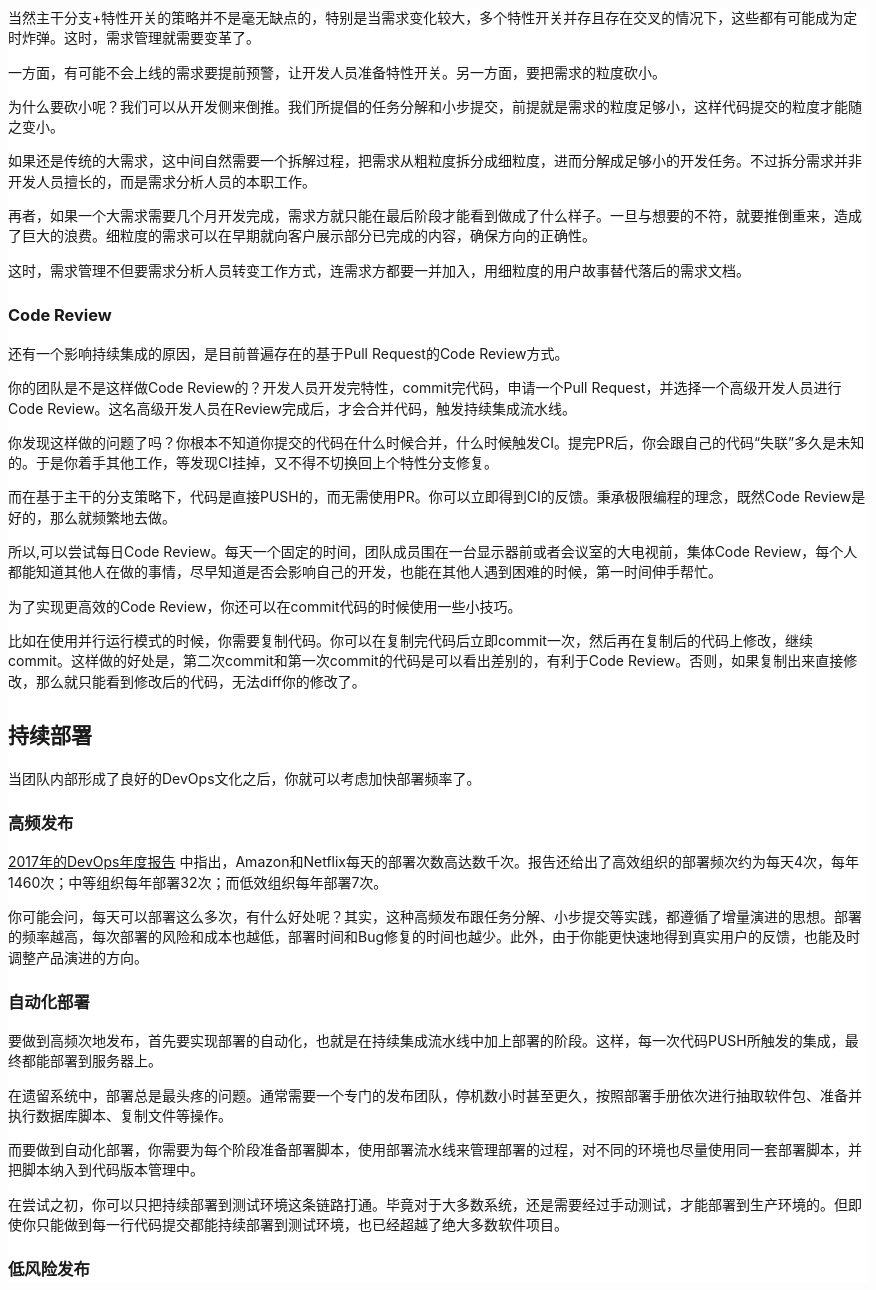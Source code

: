 当然主干分支+特性开关的策略并不是毫无缺点的，特别是当需求变化较大，多个特性开关并存且存在交叉的情况下，这些都有可能成为定时炸弹。这时，需求管理就需要变革了。

一方面，有可能不会上线的需求要提前预警，让开发人员准备特性开关。另一方面，要把需求的粒度砍小。

为什么要砍小呢？我们可以从开发侧来倒推。我们所提倡的任务分解和小步提交，前提就是需求的粒度足够小，这样代码提交的粒度才能随之变小。

如果还是传统的大需求，这中间自然需要一个拆解过程，把需求从粗粒度拆分成细粒度，进而分解成足够小的开发任务。不过拆分需求并非开发人员擅长的，而是需求分析人员的本职工作。

再者，如果一个大需求需要几个月开发完成，需求方就只能在最后阶段才能看到做成了什么样子。一旦与想要的不符，就要推倒重来，造成了巨大的浪费。细粒度的需求可以在早期就向客户展示部分已完成的内容，确保方向的正确性。

这时，需求管理不但要需求分析人员转变工作方式，连需求方都要一并加入，用细粒度的用户故事替代落后的需求文档。

### Code Review

还有一个影响持续集成的原因，是目前普遍存在的基于Pull Request的Code Review方式。

你的团队是不是这样做Code Review的？开发人员开发完特性，commit完代码，申请一个Pull Request，并选择一个高级开发人员进行Code Review。这名高级开发人员在Review完成后，才会合并代码，触发持续集成流水线。

你发现这样做的问题了吗？你根本不知道你提交的代码在什么时候合并，什么时候触发CI。提完PR后，你会跟自己的代码“失联”多久是未知的。于是你着手其他工作，等发现CI挂掉，又不得不切换回上个特性分支修复。

而在基于主干的分支策略下，代码是直接PUSH的，而无需使用PR。你可以立即得到CI的反馈。秉承极限编程的理念，既然Code Review是好的，那么就频繁地去做。

所以,可以尝试每日Code Review。每天一个固定的时间，团队成员围在一台显示器前或者会议室的大电视前，集体Code Review，每个人都能知道其他人在做的事情，尽早知道是否会影响自己的开发，也能在其他人遇到困难的时候，第一时间伸手帮忙。

为了实现更高效的Code Review，你还可以在commit代码的时候使用一些小技巧。

比如在使用并行运行模式的时候，你需要复制代码。你可以在复制完代码后立即commit一次，然后再在复制后的代码上修改，继续commit。这样做的好处是，第二次commit和第一次commit的代码是可以看出差别的，有利于Code Review。否则，如果复制出来直接修改，那么就只能看到修改后的代码，无法diff你的修改了。

## 持续部署

当团队内部形成了良好的DevOps文化之后，你就可以考虑加快部署频率了。

### 高频发布

[2017年的DevOps年度报告](https://puppet.com/resources/report/2017-state-devops-report) 中指出，Amazon和Netflix每天的部署次数高达数千次。报告还给出了高效组织的部署频次约为每天4次，每年1460次；中等组织每年部署32次；而低效组织每年部署7次。

你可能会问，每天可以部署这么多次，有什么好处呢？其实，这种高频发布跟任务分解、小步提交等实践，都遵循了增量演进的思想。部署的频率越高，每次部署的风险和成本也越低，部署时间和Bug修复的时间也越少。此外，由于你能更快速地得到真实用户的反馈，也能及时调整产品演进的方向。

### 自动化部署

要做到高频次地发布，首先要实现部署的自动化，也就是在持续集成流水线中加上部署的阶段。这样，每一次代码PUSH所触发的集成，最终都能部署到服务器上。

在遗留系统中，部署总是最头疼的问题。通常需要一个专门的发布团队，停机数小时甚至更久，按照部署手册依次进行抽取软件包、准备并执行数据库脚本、复制文件等操作。

而要做到自动化部署，你需要为每个阶段准备部署脚本，使用部署流水线来管理部署的过程，对不同的环境也尽量使用同一套部署脚本，并把脚本纳入到代码版本管理中。

在尝试之初，你可以只把持续部署到测试环境这条链路打通。毕竟对于大多数系统，还是需要经过手动测试，才能部署到生产环境的。但即使你只能做到每一行代码提交都能持续部署到测试环境，也已经超越了绝大多数软件项目。

### 低风险发布
